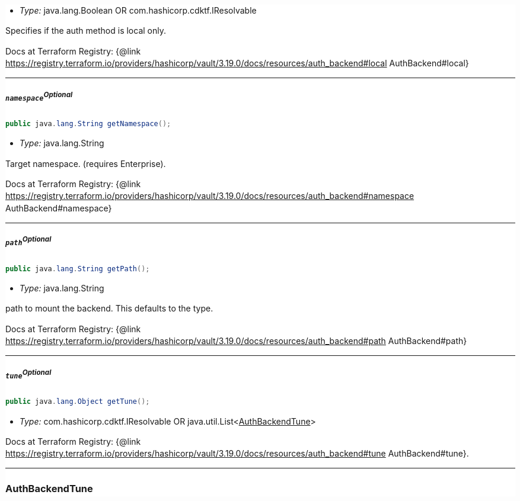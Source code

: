 - *Type:* java.lang.Boolean OR com.hashicorp.cdktf.IResolvable

Specifies if the auth method is local only.

Docs at Terraform Registry: {@link https://registry.terraform.io/providers/hashicorp/vault/3.19.0/docs/resources/auth_backend#local AuthBackend#local}

---

##### `namespace`<sup>Optional</sup> <a name="namespace" id="@cdktf/provider-vault.authBackend.AuthBackendConfig.property.namespace"></a>

```java
public java.lang.String getNamespace();
```

- *Type:* java.lang.String

Target namespace. (requires Enterprise).

Docs at Terraform Registry: {@link https://registry.terraform.io/providers/hashicorp/vault/3.19.0/docs/resources/auth_backend#namespace AuthBackend#namespace}

---

##### `path`<sup>Optional</sup> <a name="path" id="@cdktf/provider-vault.authBackend.AuthBackendConfig.property.path"></a>

```java
public java.lang.String getPath();
```

- *Type:* java.lang.String

path to mount the backend. This defaults to the type.

Docs at Terraform Registry: {@link https://registry.terraform.io/providers/hashicorp/vault/3.19.0/docs/resources/auth_backend#path AuthBackend#path}

---

##### `tune`<sup>Optional</sup> <a name="tune" id="@cdktf/provider-vault.authBackend.AuthBackendConfig.property.tune"></a>

```java
public java.lang.Object getTune();
```

- *Type:* com.hashicorp.cdktf.IResolvable OR java.util.List<<a href="#@cdktf/provider-vault.authBackend.AuthBackendTune">AuthBackendTune</a>>

Docs at Terraform Registry: {@link https://registry.terraform.io/providers/hashicorp/vault/3.19.0/docs/resources/auth_backend#tune AuthBackend#tune}.

---

### AuthBackendTune <a name="AuthBackendTune" id="@cdktf/provider-vault.authBackend.AuthBackendTune"></a>
